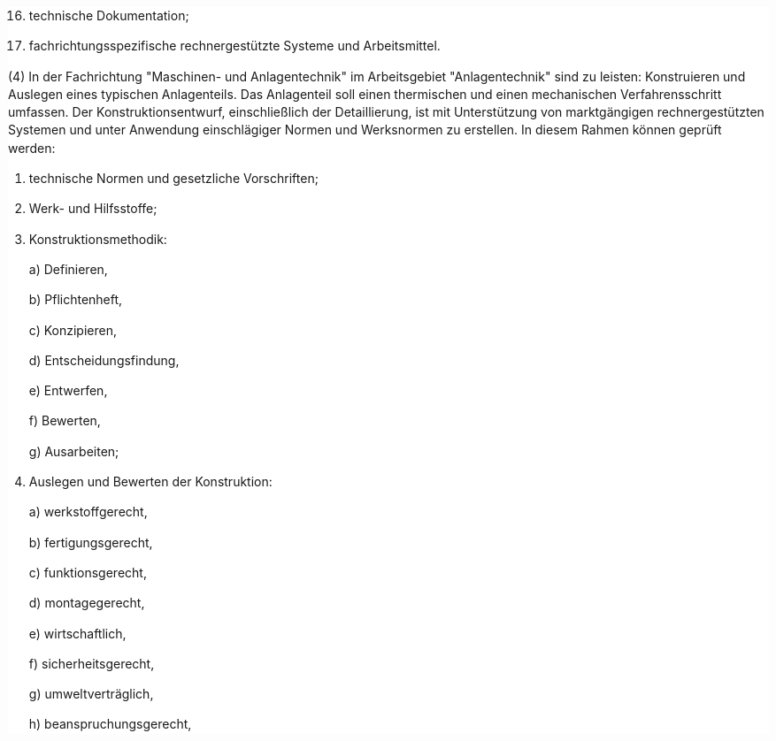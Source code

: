 
16. technische Dokumentation;


17. fachrichtungsspezifische rechnergestützte Systeme und Arbeitsmittel.




(4) In der Fachrichtung "Maschinen- und Anlagentechnik" im Arbeitsgebiet "Anlagentechnik" sind zu leisten: Konstruieren und Auslegen eines typischen Anlagenteils. Das Anlagenteil soll einen thermischen und einen mechanischen Verfahrensschritt umfassen. Der Konstruktionsentwurf, einschließlich der Detaillierung, ist mit Unterstützung von marktgängigen rechnergestützten Systemen und unter Anwendung einschlägiger Normen und Werksnormen zu erstellen. In diesem Rahmen können geprüft werden:

1.  technische Normen und gesetzliche Vorschriften;


2.  Werk- und Hilfsstoffe;


3.  Konstruktionsmethodik:

    a)  Definieren,


    b)  Pflichtenheft,


    c)  Konzipieren,


    d)  Entscheidungsfindung,


    e)  Entwerfen,


    f)  Bewerten,


    g)  Ausarbeiten;





4.  Auslegen und Bewerten der Konstruktion:

    a)  werkstoffgerecht,


    b)  fertigungsgerecht,


    c)  funktionsgerecht,


    d)  montagegerecht,


    e)  wirtschaftlich,


    f)  sicherheitsgerecht,


    g)  umweltverträglich,


    h)  beanspruchungsgerecht,
